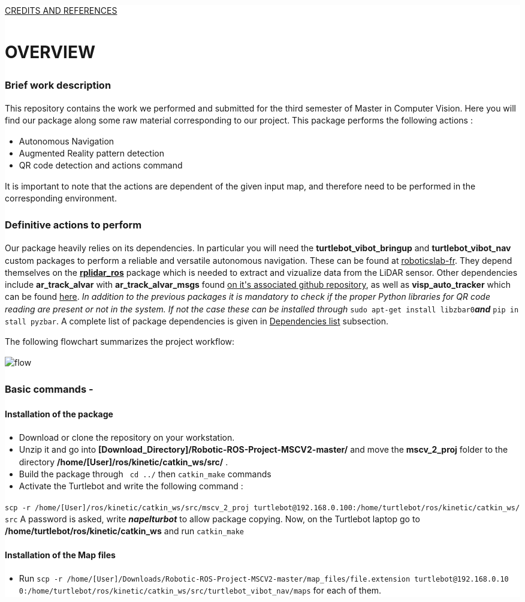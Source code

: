 [CREDITS AND REFERENCES](#CREDITS-AND-REFERENCES)

# OVERVIEW

### Brief work description
This repository contains the work we performed and submitted for the third semester of Master in Computer Vision. Here you will find our package along some raw material corresponding to our project. This package performs the following actions :
- Autonomous Navigation
- Augmented Reality pattern detection
- QR code detection and actions command

It is important to note that the actions are dependent of the given input map, and therefore need to be performed in the corresponding environment. 

### Definitive actions to perform
Our package heavily relies on its dependencies. In particular you will need the **turtlebot_vibot_bringup** and **turtlebot_vibot_nav** custom packages to perform a reliable and versatile autonomous navigation. These can be found at [roboticslab-fr](https://github.com/roboticslab-fr/turtlebot_vibot). They depend themselves on the [**rplidar_ros**](https://github.com/Slamtec/rplidar_ros) package which is needed to extract and vizualize data from the LiDAR sensor. Other dependencies include **ar_track_alvar** with **ar_track_alvar_msgs** found [on it's associated github repository](https://github.com/ros-perception/ar_track_alvar), as well as **visp_auto_tracker** which can be found [here](https://github.com/lagadic/vision_visp). *In addition to the previous packages it is mandatory to check if the proper Python libraries for QR code reading are present or not in the system. If not the case these can be installed through* `sudo apt-get install libzbar0`***and*** `pip install pyzbar`. A complete list of package dependencies is given in [Dependencies list](#Dependencies-list) subsection. 

The following flowchart summarizes the project workflow:



![flow](screenshots/Global_graph_2_2.png)

### Basic commands -

#### Installation of the package
- Download or clone the repository on your workstation.
- Unzip it and go into **[Download_Directory]/Robotic-ROS-Project-MSCV2-master/** and move the **mscv_2_proj** folder to the directory **/home/[User]/ros/kinetic/catkin_ws/src/** .
- Build the package through ` cd ../` then `catkin_make` commands
- Activate the Turtlebot and write the following command :

`scp -r /home/[User]/ros/kinetic/catkin_ws/src/mscv_2_proj turtlebot@192.168.0.100:/home/turtlebot/ros/kinetic/catkin_ws/src` A password is asked, write ***napelturbot*** to allow package copying. Now, on the Turtlebot laptop go to **/home/turtlebot/ros/kinetic/catkin_ws** and run `catkin_make`

#### Installation of the Map files
- Run `scp -r /home/[User]/Downloads/Robotic-ROS-Project-MSCV2-master/map_files/file.extension turtlebot@192.168.0.100:/home/turtlebot/ros/kinetic/catkin_ws/src/turtlebot_vibot_nav/maps` for each of them.
